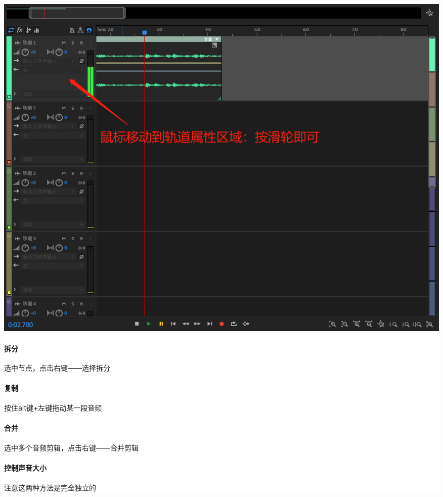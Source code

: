 ![image-20200503115514510](assets/image-20200503115514510.png)

#### 拆分

选中节点，点击右键——选择拆分

#### 复制

按住alt键+左键拖动某一段音频

#### 合并

选中多个音频剪辑，点击右键——合并剪辑

#### 控制声音大小

注意这两种方法是完全独立的
